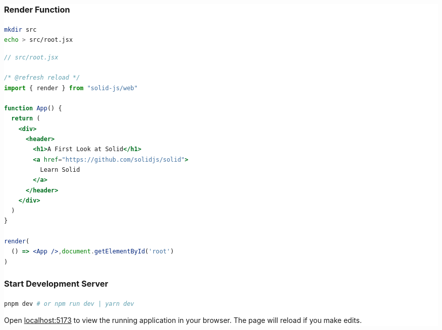 
### Render Function

```bash
mkdir src
echo > src/root.jsx
```

```jsx
// src/root.jsx

/* @refresh reload */
import { render } from "solid-js/web"

function App() {
  return (
    <div>
      <header>
        <h1>A First Look at Solid</h1>
        <a href="https://github.com/solidjs/solid">
          Learn Solid
        </a>
      </header>
    </div>
  )
}

render(
  () => <App />,document.getElementById('root')
)
```

### Start Development Server

```bash
pnpm dev # or npm run dev | yarn dev
```

Open [localhost:5173](http://localhost:5173) to view the running application in your browser. The page will reload if you make edits.
